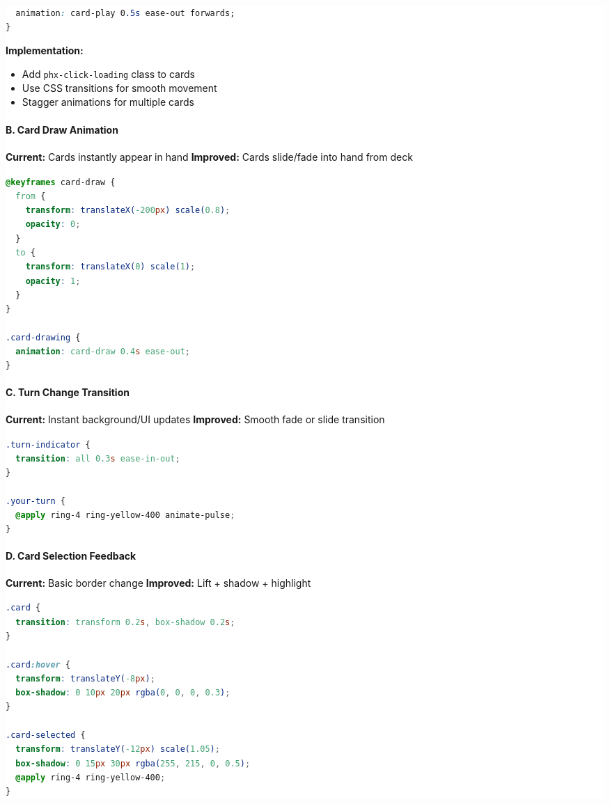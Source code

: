 ```css
  animation: card-play 0.5s ease-out forwards;
}
```

**Implementation:**
- Add `phx-click-loading` class to cards
- Use CSS transitions for smooth movement
- Stagger animations for multiple cards

#### B. Card Draw Animation
**Current:** Cards instantly appear in hand
**Improved:** Cards slide/fade into hand from deck

```css
@keyframes card-draw {
  from {
    transform: translateX(-200px) scale(0.8);
    opacity: 0;
  }
  to {
    transform: translateX(0) scale(1);
    opacity: 1;
  }
}

.card-drawing {
  animation: card-draw 0.4s ease-out;
}
```

#### C. Turn Change Transition
**Current:** Instant background/UI updates
**Improved:** Smooth fade or slide transition

```css
.turn-indicator {
  transition: all 0.3s ease-in-out;
}

.your-turn {
  @apply ring-4 ring-yellow-400 animate-pulse;
}
```

#### D. Card Selection Feedback
**Current:** Basic border change
**Improved:** Lift + shadow + highlight

```css
.card {
  transition: transform 0.2s, box-shadow 0.2s;
}

.card:hover {
  transform: translateY(-8px);
  box-shadow: 0 10px 20px rgba(0, 0, 0, 0.3);
}

.card-selected {
  transform: translateY(-12px) scale(1.05);
  box-shadow: 0 15px 30px rgba(255, 215, 0, 0.5);
  @apply ring-4 ring-yellow-400;
}
```
